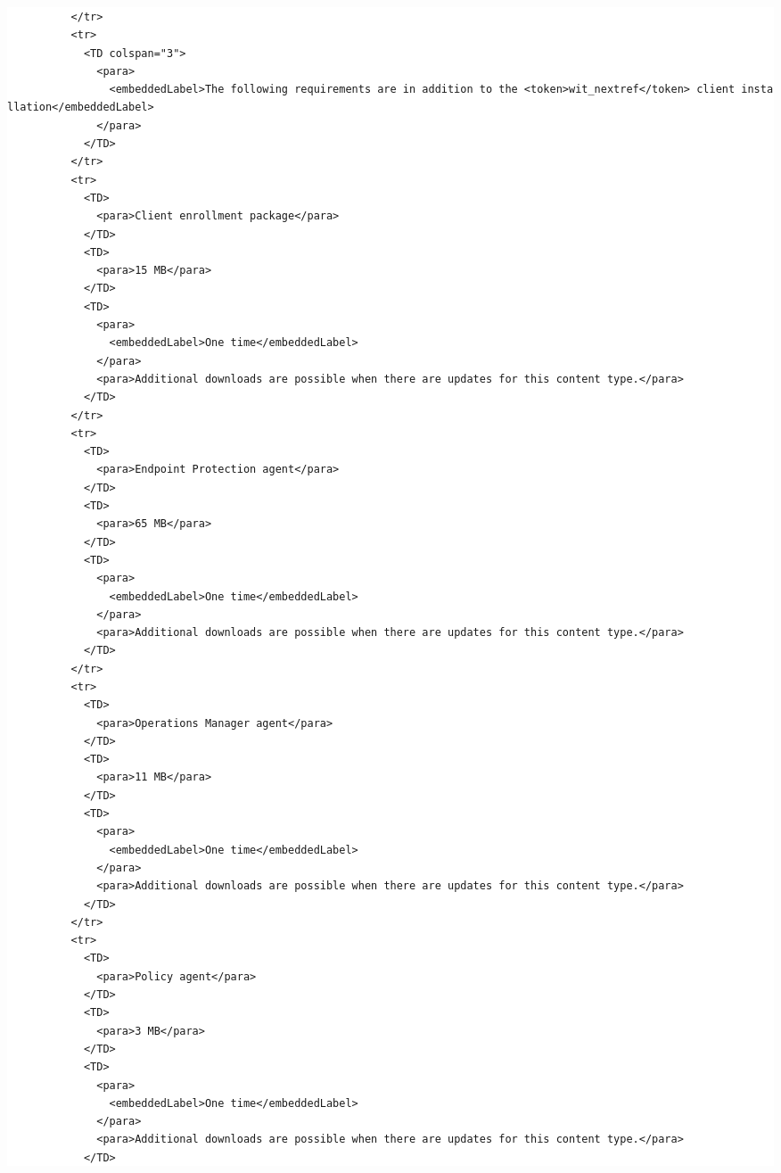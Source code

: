               </tr>
              <tr>
                <TD colspan="3">
                  <para>
                    <embeddedLabel>The following requirements are in addition to the <token>wit_nextref</token> client installation</embeddedLabel>
                  </para>
                </TD>
              </tr>
              <tr>
                <TD>
                  <para>Client enrollment package</para>
                </TD>
                <TD>
                  <para>15 MB</para>
                </TD>
                <TD>
                  <para>
                    <embeddedLabel>One time</embeddedLabel>
                  </para>
                  <para>Additional downloads are possible when there are updates for this content type.</para>
                </TD>
              </tr>
              <tr>
                <TD>
                  <para>Endpoint Protection agent</para>
                </TD>
                <TD>
                  <para>65 MB</para>
                </TD>
                <TD>
                  <para>
                    <embeddedLabel>One time</embeddedLabel>
                  </para>
                  <para>Additional downloads are possible when there are updates for this content type.</para>
                </TD>
              </tr>
              <tr>
                <TD>
                  <para>Operations Manager agent</para>
                </TD>
                <TD>
                  <para>11 MB</para>
                </TD>
                <TD>
                  <para>
                    <embeddedLabel>One time</embeddedLabel>
                  </para>
                  <para>Additional downloads are possible when there are updates for this content type.</para>
                </TD>
              </tr>
              <tr>
                <TD>
                  <para>Policy agent</para>
                </TD>
                <TD>
                  <para>3 MB</para>
                </TD>
                <TD>
                  <para>
                    <embeddedLabel>One time</embeddedLabel>
                  </para>
                  <para>Additional downloads are possible when there are updates for this content type.</para>
                </TD>
